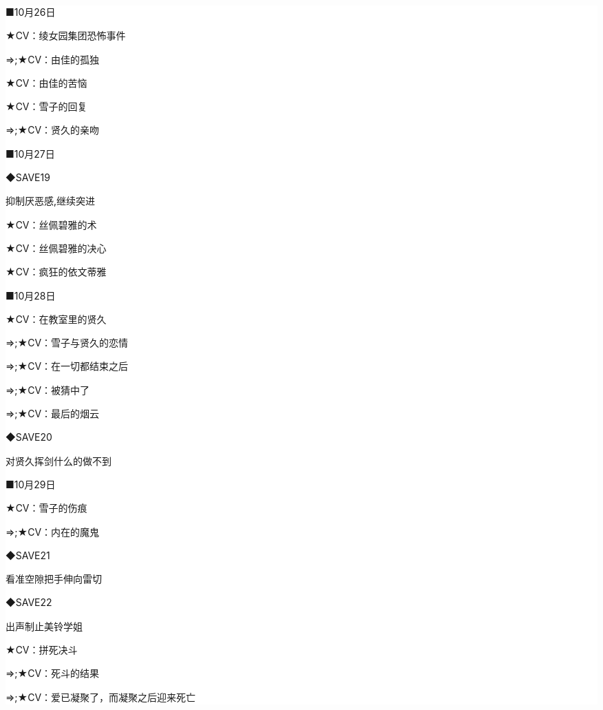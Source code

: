 

■10月26日

★CV：绫女园集团恐怖事件

⇒;★CV：由佳的孤独

★CV：由佳的苦恼

★CV：雪子的回复

⇒;★CV：贤久的亲吻



■10月27日

◆SAVE19

抑制厌恶感,继续突进

★CV：丝佩碧雅的术

★CV：丝佩碧雅的决心

★CV：疯狂的依文蒂雅



■10月28日

★CV：在教室里的贤久

⇒;★CV：雪子与贤久的恋情

⇒;★CV：在一切都结束之后

⇒;★CV：被猜中了

⇒;★CV：最后的烟云

◆SAVE20

对贤久挥剑什么的做不到



■10月29日

★CV：雪子的伤痕

⇒;★CV：内在的魔鬼

◆SAVE21

看准空隙把手伸向雷切

◆SAVE22

出声制止美铃学姐

★CV：拼死决斗

⇒;★CV：死斗的结果

⇒;★CV：爱已凝聚了，而凝聚之后迎来死亡
